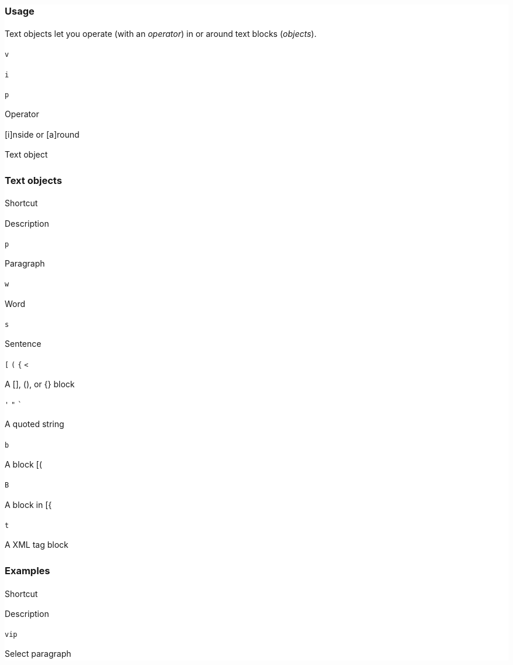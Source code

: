 ### Usage

Text objects let you operate (with an _operator_) in or around text blocks (_objects_).

`v`

`i`

`p`

Operator

\[i\]nside or \[a\]round

Text object

### Text objects

Shortcut

Description

`p`

Paragraph

`w`

Word

`s`

Sentence

`[` `(` `{` `<`

A \[\], (), or {} block

`'` `"` `` ` ``

A quoted string

`b`

A block \[(

`B`

A block in \[{

`t`

A XML tag block

### Examples

Shortcut

Description

`vip`

Select paragraph
